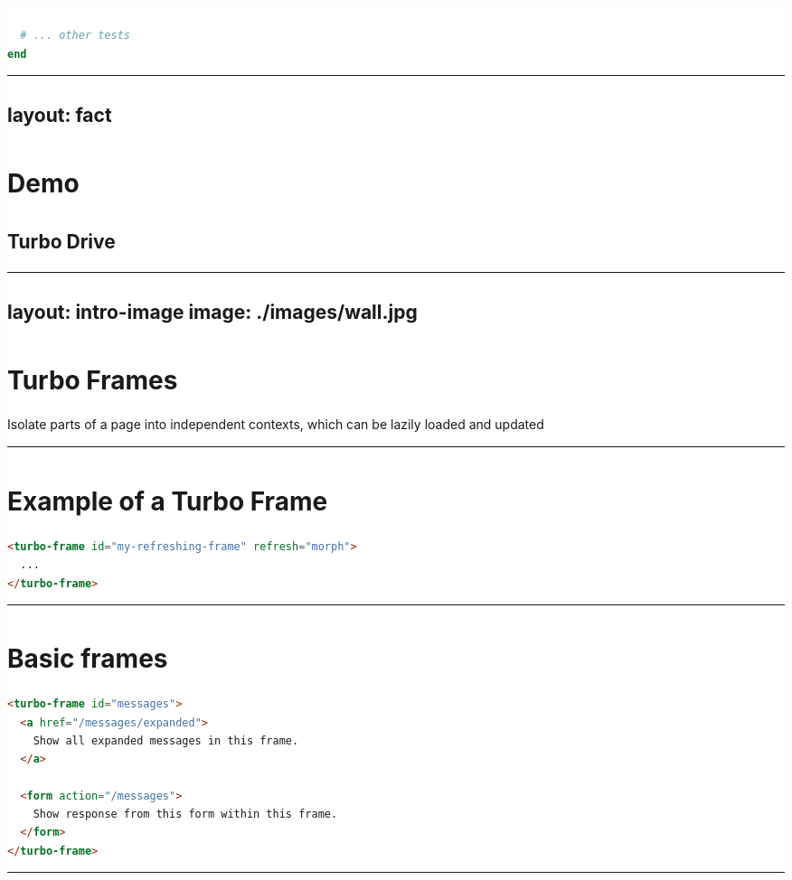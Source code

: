 ```ruby

  # ... other tests
end
```

---
layout: fact
---

# Demo

## Turbo Drive



---
layout: intro-image
image: ./images/wall.jpg
---

<div class="absolute bottom-10 left-10">
  <h1>Turbo Frames</h1>
  <p>Isolate parts of a page into independent contexts, which can be lazily loaded and updated</p>
</div>

---

# Example of a Turbo Frame

```html
<turbo-frame id="my-refreshing-frame" refresh="morph">
  ...
</turbo-frame>
```

---

# Basic frames

```html
<turbo-frame id="messages">
  <a href="/messages/expanded">
    Show all expanded messages in this frame.
  </a>

  <form action="/messages">
    Show response from this form within this frame.
  </form>
</turbo-frame>
```

---
